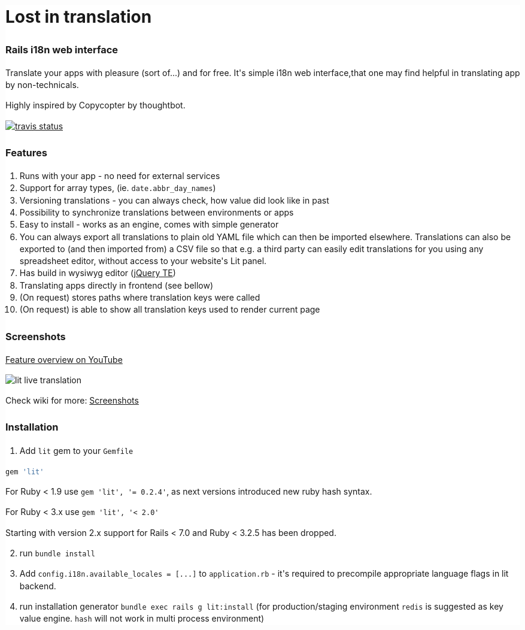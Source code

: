 # Lost in translation
### Rails i18n web interface

Translate your apps with pleasure (sort of...) and for free. It's simple i18n
web interface,that one may find helpful in
translating app by non-technicals.

Highly inspired by Copycopter by thoughtbot.

[![travis status](https://travis-ci.org/prograils/lit.svg)](https://travis-ci.org/prograils/lit)

### Features

1. Runs with your app - no need for external services
2. Support for array types, (ie. `date.abbr_day_names`)
3. Versioning translations - you can always check, how value did look like in past
4. Possibility to synchronize translations between environments or apps
5. Easy to install - works as an engine, comes with simple generator
6. You can always export all translations to plain old YAML file which can then be imported elsewhere. Translations can also be exported to (and then imported from) a CSV file so that e.g. a third party can easily edit translations for you using any spreadsheet editor, without access to your website's Lit panel.
7. Has build in wysiwyg editor ([jQuery TE](http://jqueryte.com/))
8. Translating apps directly in frontend (see bellow)
9. (On request) stores paths where translation keys were called
10. (On request) is able to show all translation keys used to render current page


### Screenshots

[Feature overview on YouTube](https://www.youtube.com/watch?v=_T9Kg05VvLI)

![lit live translation](https://prograils-com-stuff.s3.amazonaws.com/lit/lit-front.gif)

Check wiki for more: [Screenshots](https://github.com/prograils/lit/wiki/Screenshots)

### Installation

1. Add `lit` gem to your `Gemfile`
```ruby
gem 'lit'
```

  For Ruby < 1.9 use `gem 'lit', '= 0.2.4'`, as next versions introduced new ruby hash syntax.

  For Ruby < 3.x use `gem 'lit', '< 2.0'`

  Starting with version 2.x support for Rails < 7.0 and Ruby < 3.2.5 has been dropped. 

2. run `bundle install`

3. Add `config.i18n.available_locales = [...]` to `application.rb` - it's required to precompile appropriate language flags in lit backend.

4. run installation generator `bundle exec rails g lit:install`
  (for production/staging environment `redis` is suggested as key value engine. `hash` will not work in multi process environment)
